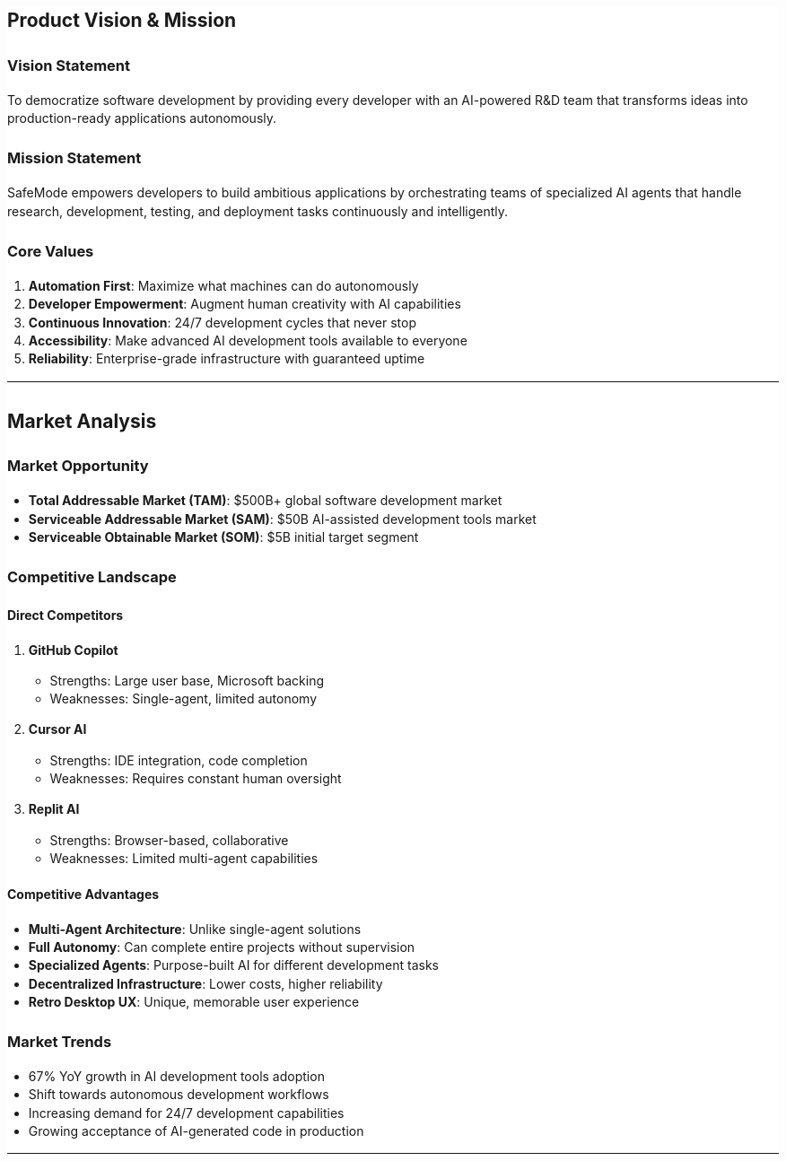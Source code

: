 ## Product Vision & Mission

### Vision Statement
To democratize software development by providing every developer with an AI-powered R&D team that transforms ideas into production-ready applications autonomously.

### Mission Statement
SafeMode empowers developers to build ambitious applications by orchestrating teams of specialized AI agents that handle research, development, testing, and deployment tasks continuously and intelligently.

### Core Values
1. **Automation First**: Maximize what machines can do autonomously
2. **Developer Empowerment**: Augment human creativity with AI capabilities
3. **Continuous Innovation**: 24/7 development cycles that never stop
4. **Accessibility**: Make advanced AI development tools available to everyone
5. **Reliability**: Enterprise-grade infrastructure with guaranteed uptime

---

## Market Analysis

### Market Opportunity
- **Total Addressable Market (TAM)**: $500B+ global software development market
- **Serviceable Addressable Market (SAM)**: $50B AI-assisted development tools market
- **Serviceable Obtainable Market (SOM)**: $5B initial target segment

### Competitive Landscape

#### Direct Competitors
1. **GitHub Copilot**
   - Strengths: Large user base, Microsoft backing
   - Weaknesses: Single-agent, limited autonomy
   
2. **Cursor AI**
   - Strengths: IDE integration, code completion
   - Weaknesses: Requires constant human oversight

3. **Replit AI**
   - Strengths: Browser-based, collaborative
   - Weaknesses: Limited multi-agent capabilities

#### Competitive Advantages
- **Multi-Agent Architecture**: Unlike single-agent solutions
- **Full Autonomy**: Can complete entire projects without supervision
- **Specialized Agents**: Purpose-built AI for different development tasks
- **Decentralized Infrastructure**: Lower costs, higher reliability
- **Retro Desktop UX**: Unique, memorable user experience

### Market Trends
- 67% YoY growth in AI development tools adoption
- Shift towards autonomous development workflows
- Increasing demand for 24/7 development capabilities
- Growing acceptance of AI-generated code in production

---
